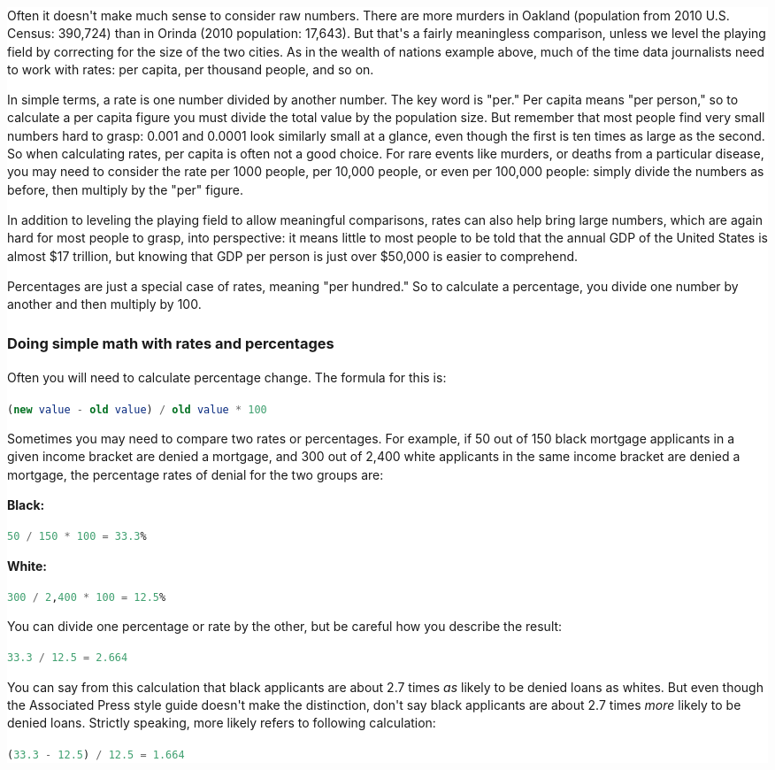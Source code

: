 Often it doesn't make much sense to consider raw numbers. There are more murders in Oakland (population from 2010 U.S. Census: 390,724) than in Orinda (2010 population: 17,643). But that's a fairly meaningless comparison, unless we level the playing field by correcting for the size of the two cities. As in the wealth of nations example above, much of the time data journalists need to work with rates: per capita, per thousand people, and so on.

In simple terms, a rate is one number divided by another number. The key word is "per." Per capita means "per person," so to calculate a per capita figure you must divide the total value by the population size. But remember that most people find very small numbers hard to grasp: 0.001 and 0.0001 look similarly small at a glance, even though the first is ten times as large as the second. So when calculating rates, per capita is often not a good choice. For rare events like murders, or deaths from a particular disease, you may need to consider the rate per 1000 people, per 10,000 people, or even per 100,000 people: simply divide the numbers as before, then multiply by the "per" figure.

In addition to leveling the playing field to allow meaningful comparisons, rates can also help bring large numbers, which are again hard for most people to grasp, into perspective: it means little to most people to be told that the annual GDP of the United States is almost $17 trillion, but knowing that GDP per person is just over $50,000 is easier to comprehend.

Percentages are just a special case of rates, meaning "per hundred." So to calculate a percentage, you divide one number by another and then multiply by 100.

### Doing simple math with rates and percentages

Often you will need to calculate percentage change. The formula for this is:

```SQL
(new value - old value) / old value * 100
```
Sometimes you may need to compare two rates or percentages. For example, if 50 out of 150 black mortgage applicants in a given income bracket are denied a mortgage, and 300 out of 2,400 white applicants in the same income bracket are denied a mortgage, the percentage rates of denial for the two groups are:

**Black:**

```SQL
50 / 150 * 100 = 33.3%
```
**White:**

```SQL
300 / 2,400 * 100 = 12.5%
```

You can divide one percentage or rate by the other, but be careful how you describe the result:

```SQL
33.3 / 12.5 = 2.664
```

You can say from this calculation that black applicants are about 2.7 times *as* likely to be denied loans as whites. But even though the Associated Press style guide doesn't make the distinction, don't say black applicants are about 2.7 times *more* likely to be denied loans. Strictly speaking, more likely refers to following calculation:

```SQL
(33.3 - 12.5) / 12.5 = 1.664
```
